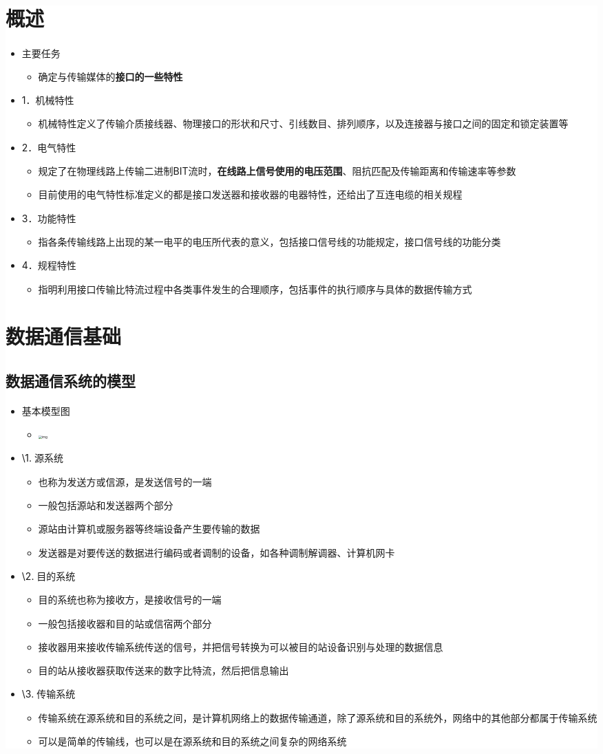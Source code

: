 # 概述

- 主要任务

  - 确定与传输媒体的**接口的一些特性**

- 1．机械特性

  - 机械特性定义了传输介质接线器、物理接口的形状和尺寸、引线数目、排列顺序，以及连接器与接口之间的固定和锁定装置等

- 2．电气特性

  - 规定了在物理线路上传输二进制BIT流时，**在线路上信号使用的电压范围**、阻抗匹配及传输距离和传输速率等参数

  - 目前使用的电气特性标准定义的都是接口发送器和接收器的电器特性，还给出了互连电缆的相关规程

- 3．功能特性

  - 指各条传输线路上出现的某一电平的电压所代表的意义，包括接口信号线的功能规定，接口信号线的功能分类

- 4．规程特性

  - 指明利用接口传输比特流过程中各类事件发生的合理顺序，包括事件的执行顺序与具体的数据传输方式



# 数据通信基础

## 数据通信系统的模型

- 基本模型图
  - <img src="https://raw.githubusercontent.com/DaiDuncan/PicUploader/main/img3/20210529222358.jpeg" alt="img" style="zoom: 33%;" />

- \1. 源系统

  - 也称为发送方或信源，是发送信号的一端

  - 一般包括源站和发送器两个部分

  - 源站由计算机或服务器等终端设备产生要传输的数据

  - 发送器是对要传送的数据进行编码或者调制的设备，如各种调制解调器、计算机网卡

- \2. 目的系统

  - 目的系统也称为接收方，是接收信号的一端

  - 一般包括接收器和目的站或信宿两个部分

  - 接收器用来接收传输系统传送的信号，并把信号转换为可以被目的站设备识别与处理的数据信息

  - 目的站从接收器获取传送来的数字比特流，然后把信息输出

- \3. 传输系统

  - 传输系统在源系统和目的系统之间，是计算机网络上的数据传输通道，除了源系统和目的系统外，网络中的其他部分都属于传输系统

  - 可以是简单的传输线，也可以是在源系统和目的系统之间复杂的网络系统

